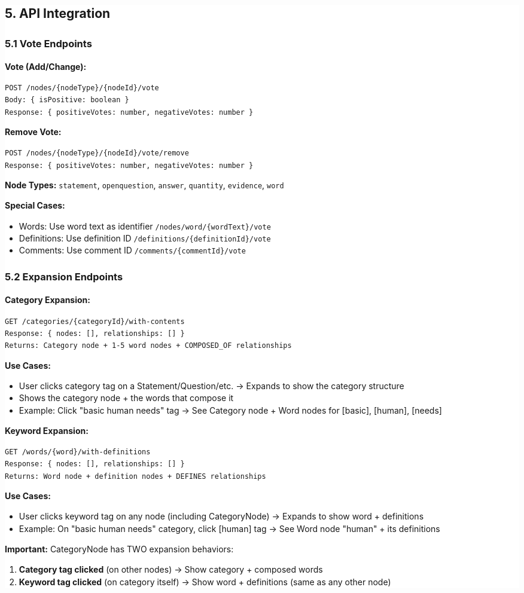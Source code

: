 
## 5. API Integration

### 5.1 Vote Endpoints

**Vote (Add/Change):**
```
POST /nodes/{nodeType}/{nodeId}/vote
Body: { isPositive: boolean }
Response: { positiveVotes: number, negativeVotes: number }
```

**Remove Vote:**
```
POST /nodes/{nodeType}/{nodeId}/vote/remove
Response: { positiveVotes: number, negativeVotes: number }
```

**Node Types:** `statement`, `openquestion`, `answer`, `quantity`, `evidence`, `word`

**Special Cases:**
- Words: Use word text as identifier `/nodes/word/{wordText}/vote`
- Definitions: Use definition ID `/definitions/{definitionId}/vote`
- Comments: Use comment ID `/comments/{commentId}/vote`

### 5.2 Expansion Endpoints

**Category Expansion:**
```
GET /categories/{categoryId}/with-contents
Response: { nodes: [], relationships: [] }
Returns: Category node + 1-5 word nodes + COMPOSED_OF relationships
```

**Use Cases:**
- User clicks category tag on a Statement/Question/etc. → Expands to show the category structure
- Shows the category node + the words that compose it
- Example: Click "basic human needs" tag → See Category node + Word nodes for [basic], [human], [needs]

**Keyword Expansion:**
```
GET /words/{word}/with-definitions
Response: { nodes: [], relationships: [] }
Returns: Word node + definition nodes + DEFINES relationships
```

**Use Cases:**
- User clicks keyword tag on any node (including CategoryNode) → Expands to show word + definitions
- Example: On "basic human needs" category, click [human] tag → See Word node "human" + its definitions

**Important:** CategoryNode has TWO expansion behaviors:
1. **Category tag clicked** (on other nodes) → Show category + composed words
2. **Keyword tag clicked** (on category itself) → Show word + definitions (same as any other node)


  [nodeId]: { 